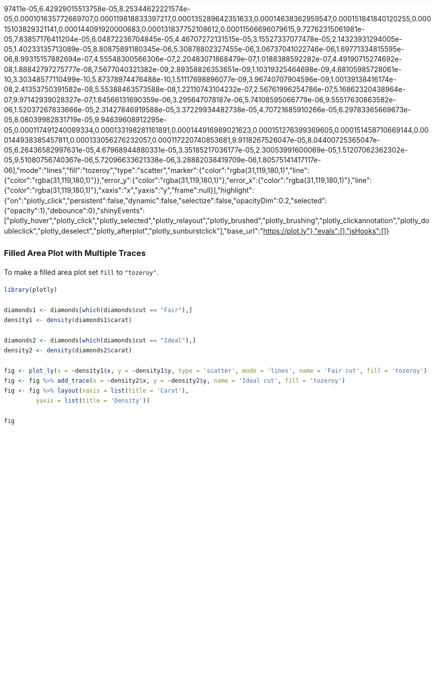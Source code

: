 97411e-05,6.42929015513758e-05,8.25344622221574e-05,0.000101635772669707,0.000119818833397217,0.000135289642351633,0.00014638362959547,0.000151841840120255,0.00015103829321141,0.000144091920000683,0.000131837752108612,0.00011566696079615,9.72762315061981e-05,7.83857176411204e-05,6.04872236704845e-05,4.46707272131515e-05,3.15527337077478e-05,2.14323931294005e-05,1.40233135713089e-05,8.80875891180345e-06,5.30878802327455e-06,3.06737041022746e-06,1.69771334815595e-06,8.99315157882694e-07,4.55548300566306e-07,2.20483071868479e-07,1.0188388592282e-07,4.49190715274692e-08,1.88842797275777e-08,7.5677040321382e-09,2.89358826353651e-09,1.10319325464698e-09,4.68105985728061e-10,3.30348577110499e-10,5.87378974476488e-10,1.51117698896077e-09,3.96740707904596e-09,1.00139138416174e-08,2.41353750391582e-08,5.55388463573588e-08,1.22110743104232e-07,2.56761996254786e-07,5.16862320438964e-07,9.97142939028327e-07,1.84566131690359e-06,3.295647078187e-06,5.74108595066779e-06,9.55517630863582e-06,1.52037267833666e-05,2.31427846919588e-05,3.37229934482738e-05,4.70721685910266e-05,6.29783365669673e-05,8.08039982831719e-05,9.94639608912295e-05,0.000117491240089334,0.000133198281161891,0.000144916989021623,0.000151276399369605,0.000151458710669144,0.000144938385457811,0.000133056276232057,0.000117220740853681,9.9118267526047e-05,8.04400725365047e-05,6.26436582997631e-05,4.67968944880331e-05,3.35185217036177e-05,2.30053991600069e-05,1.51207062362302e-05,9.51080756740367e-06,5.72096633621338e-06,3.28882038419709e-06,1.80575141417117e-06],"mode":"lines","fill":"tozeroy","type":"scatter","marker":{"color":"rgba(31,119,180,1)","line":{"color":"rgba(31,119,180,1)"}},"error_y":{"color":"rgba(31,119,180,1)"},"error_x":{"color":"rgba(31,119,180,1)"},"line":{"color":"rgba(31,119,180,1)"},"xaxis":"x","yaxis":"y","frame":null}],"highlight":{"on":"plotly_click","persistent":false,"dynamic":false,"selectize":false,"opacityDim":0.2,"selected":{"opacity":1},"debounce":0},"shinyEvents":["plotly_hover","plotly_click","plotly_selected","plotly_relayout","plotly_brushed","plotly_brushing","plotly_clickannotation","plotly_doubleclick","plotly_deselect","plotly_afterplot","plotly_sunburstclick"],"base_url":"https://plot.ly"},"evals":[],"jsHooks":[]}</script>

### Filled Area Plot with Multiple Traces

To make a filled area plot set `fill` to `"tozeroy"`.


```r
library(plotly)

diamonds1 <- diamonds[which(diamonds$cut == "Fair"),]
density1 <- density(diamonds1$carat)

diamonds2 <- diamonds[which(diamonds$cut == "Ideal"),]
density2 <- density(diamonds2$carat)

fig <- plot_ly(x = ~density1$x, y = ~density1$y, type = 'scatter', mode = 'lines', name = 'Fair cut', fill = 'tozeroy')
fig <- fig %>% add_trace(x = ~density2$x, y = ~density2$y, name = 'Ideal cut', fill = 'tozeroy')
fig <- fig %>% layout(xaxis = list(title = 'Carat'),
         yaxis = list(title = 'Density'))

fig
```

<div id="htmlwidget-4f41e2f6db7cc6ca3a4c" style="width:672px;height:480px;" class="plotly html-widget"></div>